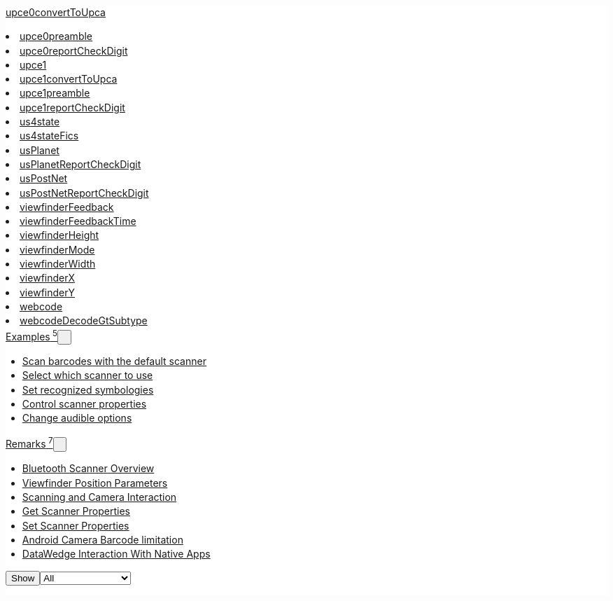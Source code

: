<a href="#pupce0convertToUpca" data-target="cPropertyupce0convertToUpca" class="autouncollapse">upce0convertToUpca</a></li><li><a href="#pupce0preamble" data-target="cPropertyupce0preamble" class="autouncollapse">upce0preamble</a></li><li><a href="#pupce0reportCheckDigit" data-target="cPropertyupce0reportCheckDigit" class="autouncollapse">upce0reportCheckDigit</a></li><li><a href="#pupce1" data-target="cPropertyupce1" class="autouncollapse">upce1</a></li><li><a href="#pupce1convertToUpca" data-target="cPropertyupce1convertToUpca" class="autouncollapse">upce1convertToUpca</a></li><li><a href="#pupce1preamble" data-target="cPropertyupce1preamble" class="autouncollapse">upce1preamble</a></li><li><a href="#pupce1reportCheckDigit" data-target="cPropertyupce1reportCheckDigit" class="autouncollapse">upce1reportCheckDigit</a></li><li><a href="#pus4state" data-target="cPropertyus4state" class="autouncollapse">us4state</a></li><li><a href="#pus4stateFics" data-target="cPropertyus4stateFics" class="autouncollapse">us4stateFics</a></li><li><a href="#pusPlanet" data-target="cPropertyusPlanet" class="autouncollapse">usPlanet</a></li><li><a href="#pusPlanetReportCheckDigit" data-target="cPropertyusPlanetReportCheckDigit" class="autouncollapse">usPlanetReportCheckDigit</a></li><li><a href="#pusPostNet" data-target="cPropertyusPostNet" class="autouncollapse">usPostNet</a></li><li><a href="#pusPostNetReportCheckDigit" data-target="cPropertyusPostNetReportCheckDigit" class="autouncollapse">usPostNetReportCheckDigit</a></li><li><a href="#pviewfinderFeedback" data-target="cPropertyviewfinderFeedback" class="autouncollapse">viewfinderFeedback</a></li><li><a href="#pviewfinderFeedbackTime" data-target="cPropertyviewfinderFeedbackTime" class="autouncollapse">viewfinderFeedbackTime</a></li><li><a href="#pviewfinderHeight" data-target="cPropertyviewfinderHeight" class="autouncollapse">viewfinderHeight</a></li><li><a href="#pviewfinderMode" data-target="cPropertyviewfinderMode" class="autouncollapse">viewfinderMode</a></li><li><a href="#pviewfinderWidth" data-target="cPropertyviewfinderWidth" class="autouncollapse">viewfinderWidth</a></li><li><a href="#pviewfinderX" data-target="cPropertyviewfinderX" class="autouncollapse">viewfinderX</a></li><li><a href="#pviewfinderY" data-target="cPropertyviewfinderY" class="autouncollapse">viewfinderY</a></li><li><a href="#pwebcode" data-target="cPropertywebcode" class="autouncollapse">webcode</a></li><li><a href="#pwebcodeDecodeGtSubtype" data-target="cPropertywebcodeDecodeGtSubtype" class="autouncollapse">webcodeDecodeGtSubtype</a></li></li></ul></div><div class="btn-group"><a href="#Examples" class="btn"><i class="icon-edit"></i> Examples<sup>&nbsp;5</sup></a><button href="#" class="btn dropdown-toggle" data-toggle="dropdown">  <span class="caret"></span>&nbsp;</button><ul class="dropdown-menu" style="max-height: 500px;overflow: auto;"><li><a href="#e0" data-target="eExample0" class="autouncollapse">Scan barcodes with the default scanner</a></li><li><a href="#e1" data-target="eExample1" class="autouncollapse">Select which scanner to use</a></li><li><a href="#e2" data-target="eExample2" class="autouncollapse">Set recognized symbologies</a></li><li><a href="#e3" data-target="eExample3" class="autouncollapse">Control scanner properties</a></li><li><a href="#e4" data-target="eExample4" class="autouncollapse">Change audible options</a></li></ul></div><div class="btn-group"><a href="#Remarks" class="btn"><i class="icon-warning-sign"></i> Remarks<sup>&nbsp;7</sup></a><button href="#" class="btn dropdown-toggle" data-toggle="dropdown">  <span class="caret"></span>&nbsp;</button><ul class="dropdown-menu" style="max-height: 500px;overflow: auto;"><li><a href="#r0" data-target="rRemark0" class="autouncollapse">Bluetooth Scanner Overview</a></li><li><a href="#r1" data-target="rRemark1" class="autouncollapse">Viewfinder Position Parameters</a></li><li><a href="#r2" data-target="rRemark2" class="autouncollapse">Scanning and Camera Interaction</a></li><li><a href="#r3" data-target="rRemark3" class="autouncollapse">Get Scanner Properties</a></li><li><a href="#r4" data-target="rRemark4" class="autouncollapse">Set Scanner Properties</a></li><li><a href="#r5" data-target="rRemark5" class="autouncollapse">Android Camera Barcode limitation</a></li><li><a href="#r6" data-target="rRemark6" class="autouncollapse">DataWedge Interaction With Native Apps</a></li></ul></div><div class="btn-group pull-right"><button class="btn dropdown-toggle" id="apiFilterBtn" data-toggle="dropdown" href="#" title="Filter Properties and Methods"><i class="icon-filter "></i>Show</button><select id="apiFilter" class="dropdown-menu apiFilter"><option value="all">All</option><option value="js">JavaScript</option><option value="ruby">Ruby</option><option value="android">Android</option><option value="ios">iOS</option><option value="wm">Windows Mobile</option><option value="wp8">Windows Phone 8</option><option value="w32">Windows Desktop</option><option value="msi">MSI Only</option></select></div><div  id="apibody" style="overflow:auto;padding-right: 5px;">